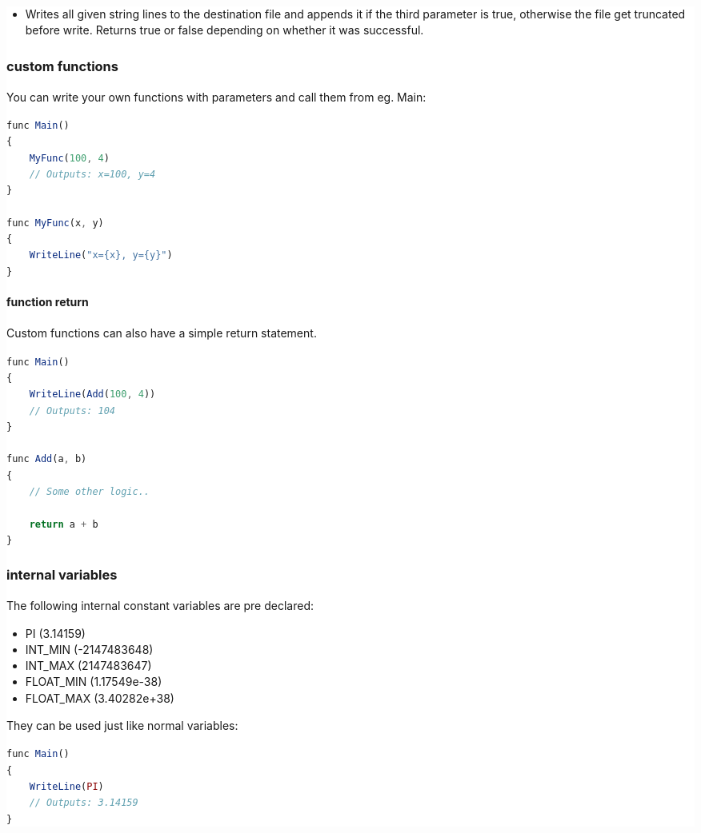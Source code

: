   - Writes all given string lines to the destination file and appends it if the third parameter is true, otherwise the file get truncated before write. Returns true or false depending on whether it was successful.

### custom functions

You can write your own functions with parameters and call them from eg. Main:

```javascript
func Main()
{
    MyFunc(100, 4)
    // Outputs: x=100, y=4
}

func MyFunc(x, y)
{
    WriteLine("x={x}, y={y}")
}
```

#### function return

Custom functions can also have a simple return statement.

```javascript
func Main()
{
    WriteLine(Add(100, 4))
    // Outputs: 104
}

func Add(a, b)
{
    // Some other logic..    

    return a + b
}
```

### internal variables

The following internal constant variables are pre declared:
   - PI (3.14159)
   - INT_MIN (-2147483648)
   - INT_MAX (2147483647)
   - FLOAT_MIN (1.17549e-38)
   - FLOAT_MAX (3.40282e+38)

They can be used just like normal variables:

```javascript
func Main()
{
    WriteLine(PI)
    // Outputs: 3.14159
}
```
